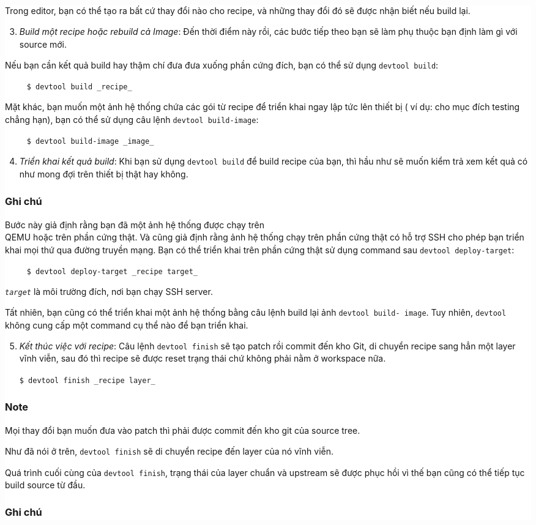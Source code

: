 Trong editor, bạn có thể tạo ra bất cứ thay đổi nào cho recipe, và những thay đổi đó sẽ được nhận biết 
nếu build lại.

  3. _Build một recipe hoặc rebuild cả Image_: Đến thời điểm này rồi, các bước tiếp theo bạn sẽ làm phụ thuộc bạn định làm gì với source mới.

 Nếu bạn cần kết quả build hay thậm chí đưa đưa xuống phần cứng đích, bạn có thể sử dụng `devtool build`:

    
    
         $ devtool build _recipe_
                            

 Mặt khác, bạn muốn một ảnh hệ thống chứa các gói từ recipe để triển khai ngay lập tức lên thiết bị 
 ( ví dụ: cho mục đích testing chẳng hạn), bạn có thể sử dụng câu lệnh `devtool build-image`:

    
    
         $ devtool build-image _image_
                            

  4. _Triển khai kết quả build_: Khi bạn sử dụng `devtool build` để build recipe của bạn, thì hầu như sẽ muốn kiểm trả xem kết quả có như mong đợi trên thiết bị thật hay không. 

### Ghi chú 

 Bước này giả định rằng bạn đã một ảnh hệ thống được chạy trên  
QEMU hoặc trên phần cứng thật. Và cũng giả định rằng ảnh hệ thống chạy trên phần cứng thật có hỗ trợ SSH
cho phép bạn triển khai mọi thứ qua đường truyền mạng.
 Bạn có thể triển khai trên phần cứng thật sử dụng command sau `devtool deploy-target`:

    
    
         $ devtool deploy-target _recipe target_
                            

_`target`_ là môi trường đích, nơi bạn chạy SSH server.

 Tất nhiên, bạn cũng có thể triển khai một ảnh hệ thống bằng câu lệnh build lại ảnh `devtool build-
image`. Tuy nhiên, `devtool` không cung cấp một command cụ thể nào để bạn triển khai.

  5. _Kết thúc việc với recipe_: Câu lệnh `devtool finish` sẽ tạo patch rồi commit đến kho Git, di chuyển recipe sang hẳn một layer vĩnh viễn, sau đó thì recipe sẽ được reset trạng thái chứ không phải nằm ở workspace nữa. 
    
    
         $ devtool finish _recipe layer_
                            

### Note

 Mọi thay đổi bạn muốn đưa vào patch thì phải được commit đến kho git của source tree.

 Như đã nói ở trên, `devtool finish` sẽ di chuyển recipe đến layer của nó vĩnh viễn.

 Quá trình cuối cùng của `devtool finish`, trạng thái của layer chuẩn và upstream sẽ được phục hồi
vì thế bạn cũng có thể tiếp tục build source từ đầu.

### Ghi chú 
